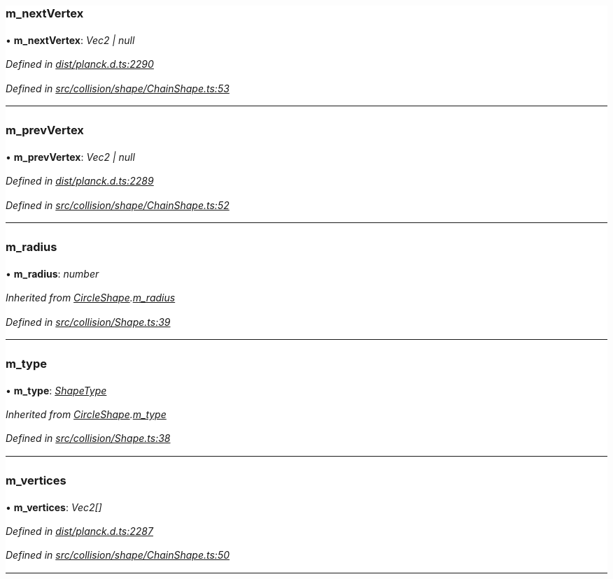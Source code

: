 ###  m_nextVertex

• **m_nextVertex**: *Vec2 | null*

*Defined in [dist/planck.d.ts:2290](https://github.com/shakiba/planck.js/blob/7e469c4/dist/planck.d.ts#L2290)*

*Defined in [src/collision/shape/ChainShape.ts:53](https://github.com/shakiba/planck.js/blob/7e469c4/src/collision/shape/ChainShape.ts#L53)*

___

###  m_prevVertex

• **m_prevVertex**: *Vec2 | null*

*Defined in [dist/planck.d.ts:2289](https://github.com/shakiba/planck.js/blob/7e469c4/dist/planck.d.ts#L2289)*

*Defined in [src/collision/shape/ChainShape.ts:52](https://github.com/shakiba/planck.js/blob/7e469c4/src/collision/shape/ChainShape.ts#L52)*

___

###  m_radius

• **m_radius**: *number*

*Inherited from [CircleShape](circleshape.md).[m_radius](circleshape.md#m_radius)*

*Defined in [src/collision/Shape.ts:39](https://github.com/shakiba/planck.js/blob/7e469c4/src/collision/Shape.ts#L39)*

___

###  m_type

• **m_type**: *[ShapeType](../globals.md#shapetype)*

*Inherited from [CircleShape](circleshape.md).[m_type](circleshape.md#m_type)*

*Defined in [src/collision/Shape.ts:38](https://github.com/shakiba/planck.js/blob/7e469c4/src/collision/Shape.ts#L38)*

___

###  m_vertices

• **m_vertices**: *Vec2[]*

*Defined in [dist/planck.d.ts:2287](https://github.com/shakiba/planck.js/blob/7e469c4/dist/planck.d.ts#L2287)*

*Defined in [src/collision/shape/ChainShape.ts:50](https://github.com/shakiba/planck.js/blob/7e469c4/src/collision/shape/ChainShape.ts#L50)*

___
